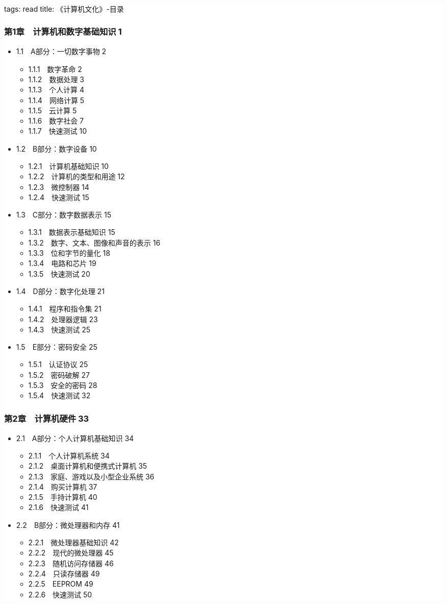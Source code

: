 tags: read
title: 《计算机文化》-目录


### 第1章　计算机和数字基础知识 1

  
  + 1.1　A部分：一切数字事物 2
    - 1.1.1　数字革命 2
    - 1.1.2　数据处理 3
    - 1.1.3　个人计算 4
    - 1.1.4　网络计算 5
    - 1.1.5　云计算 5
    - 1.1.6　数字社会 7
    - 1.1.7　快速测试 10
  
  + 1.2　B部分：数字设备 10
    - 1.2.1　计算机基础知识 10
    - 1.2.2　计算机的类型和用途 12
    - 1.2.3　微控制器 14
    - 1.2.4　快速测试 15
  
  + 1.3　C部分：数字数据表示 15
    - 1.3.1　数据表示基础知识 15
    - 1.3.2　数字、文本、图像和声音的表示 16
    - 1.3.3　位和字节的量化 18
    - 1.3.4　电路和芯片 19
    - 1.3.5　快速测试 20
  
  + 1.4　D部分：数字化处理 21
    - 1.4.1　程序和指令集 21
    - 1.4.2　处理器逻辑 23
    - 1.4.3　快速测试 25
  
  + 1.5　E部分：密码安全 25
    - 1.5.1　认证协议 25
    - 1.5.2　密码破解 27
    - 1.5.3　安全的密码 28
    - 1.5.4　快速测试 32

### 第2章　计算机硬件 33

  
  + 2.1　A部分：个人计算机基础知识 34
    - 2.1.1　个人计算机系统 34
    - 2.1.2　桌面计算机和便携式计算机 35
    - 2.1.3　家庭、游戏以及小型企业系统 36
    - 2.1.4　购买计算机 37
    - 2.1.5　手持计算机 40
    - 2.1.6　快速测试 41
  
  + 2.2　B部分：微处理器和内存 41
    - 2.2.1　微处理器基础知识 42
    - 2.2.2　现代的微处理器 45
    - 2.2.3　随机访问存储器 46
    - 2.2.4　只读存储器 49
    - 2.2.5　EEPROM 49
    - 2.2.6　快速测试 50
  